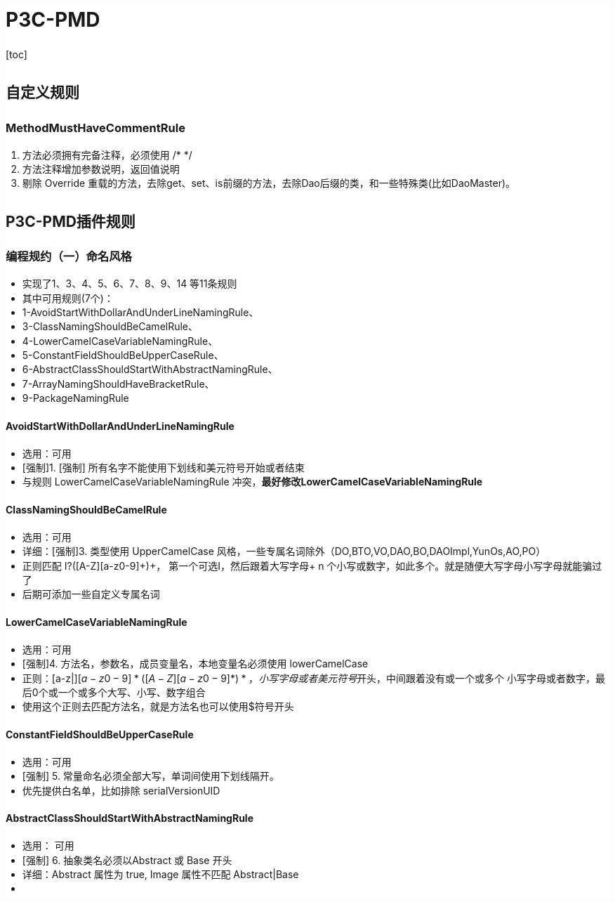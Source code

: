 # P3C-PMD
[toc]

## 自定义规则
### MethodMustHaveCommentRule 
1. 方法必须拥有完备注释，必须使用 /* */
2. 方法注释增加参数说明，返回值说明
3. 剔除 Override 重载的方法，去除get、set、is前缀的方法，去除Dao后缀的类，和一些特殊类(比如DaoMaster)。
## P3C-PMD插件规则
### 编程规约（一）命名风格
- 实现了1、3、4、5、6、7、8、9、14 等11条规则
- 其中可用规则(7个)：
- 1-AvoidStartWithDollarAndUnderLineNamingRule、
- 3-ClassNamingShouldBeCamelRule、
- 4-LowerCamelCaseVariableNamingRule、
- 5-ConstantFieldShouldBeUpperCaseRule、
- 6-AbstractClassShouldStartWithAbstractNamingRule、
- 7-ArrayNamingShouldHaveBracketRule、
- 9-PackageNamingRule

#### AvoidStartWithDollarAndUnderLineNamingRule
- 选用：可用
- [强制]1. [强制] 所有名字不能使用下划线和美元符号开始或者结束
- 与规则 LowerCamelCaseVariableNamingRule 冲突，**最好修改LowerCamelCaseVariableNamingRule**

#### ClassNamingShouldBeCamelRule
- 选用：可用
- 详细：[强制]3. 类型使用 UpperCamelCase 风格，一些专属名词除外（DO,BTO,VO,DAO,BO,DAOImpl,YunOs,AO,PO）
- 正则匹配 I?([A-Z][a-z0-9]+)+， 第一个可选I，然后跟着大写字母+ n 个小写或数字，如此多个。就是随便大写字母小写字母就能骗过了
- 后期可添加一些自定义专属名词

#### LowerCamelCaseVariableNamingRule
- 选用：可用
- [强制]4. 方法名，参数名，成员变量名，本地变量名必须使用 lowerCamelCase
- 正则：[a-z|$][a-z0-9]*([A-Z][a-z0-9]*)* ，小写字母或者美元符号$开头，中间跟着没有或一个或多个 小写字母或者数字，最后0个或一个或多个大写、小写、数字组合
- 使用这个正则去匹配方法名，就是方法名也可以使用$符号开头



#### ConstantFieldShouldBeUpperCaseRule
- 选用：可用
- [强制] 5. 常量命名必须全部大写，单词间使用下划线隔开。
-  优先提供白名单，比如排除 serialVersionUID




#### AbstractClassShouldStartWithAbstractNamingRule
- 选用： 可用
- [强制] 6. 抽象类名必须以Abstract 或 Base 开头
- 详细：Abstract 属性为 true, Image 属性不匹配 Abstract|Base
- 
